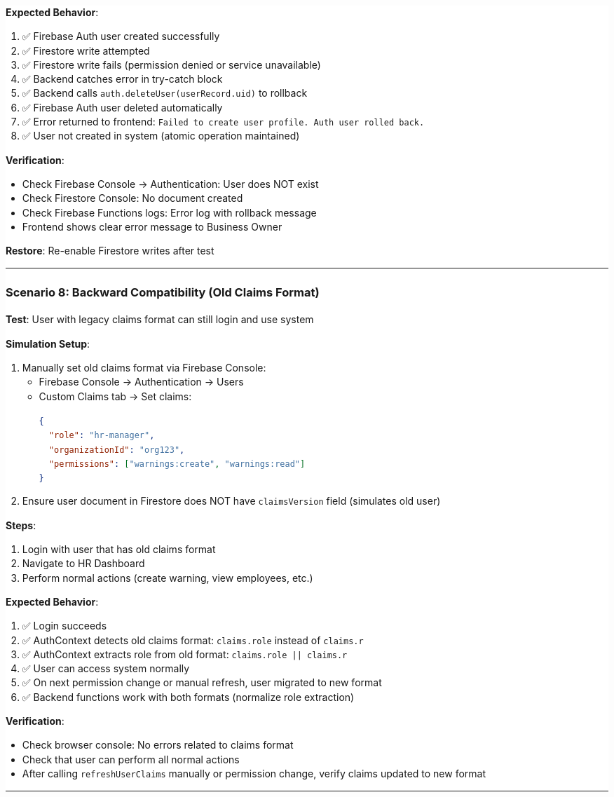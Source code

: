 **Expected Behavior**:
1. ✅ Firebase Auth user created successfully
2. ✅ Firestore write attempted
3. ✅ Firestore write fails (permission denied or service unavailable)
4. ✅ Backend catches error in try-catch block
5. ✅ Backend calls `auth.deleteUser(userRecord.uid)` to rollback
6. ✅ Firebase Auth user deleted automatically
7. ✅ Error returned to frontend: `Failed to create user profile. Auth user rolled back.`
8. ✅ User not created in system (atomic operation maintained)

**Verification**:
- Check Firebase Console → Authentication: User does NOT exist
- Check Firestore Console: No document created
- Check Firebase Functions logs: Error log with rollback message
- Frontend shows clear error message to Business Owner

**Restore**: Re-enable Firestore writes after test

---

### **Scenario 8: Backward Compatibility (Old Claims Format)**

**Test**: User with legacy claims format can still login and use system

**Simulation Setup**:
1. Manually set old claims format via Firebase Console:
   - Firebase Console → Authentication → Users
   - Custom Claims tab → Set claims:
     ```json
     {
       "role": "hr-manager",
       "organizationId": "org123",
       "permissions": ["warnings:create", "warnings:read"]
     }
     ```
2. Ensure user document in Firestore does NOT have `claimsVersion` field (simulates old user)

**Steps**:
1. Login with user that has old claims format
2. Navigate to HR Dashboard
3. Perform normal actions (create warning, view employees, etc.)

**Expected Behavior**:
1. ✅ Login succeeds
2. ✅ AuthContext detects old claims format: `claims.role` instead of `claims.r`
3. ✅ AuthContext extracts role from old format: `claims.role || claims.r`
4. ✅ User can access system normally
5. ✅ On next permission change or manual refresh, user migrated to new format
6. ✅ Backend functions work with both formats (normalize role extraction)

**Verification**:
- Check browser console: No errors related to claims format
- Check that user can perform all normal actions
- After calling `refreshUserClaims` manually or permission change, verify claims updated to new format

---